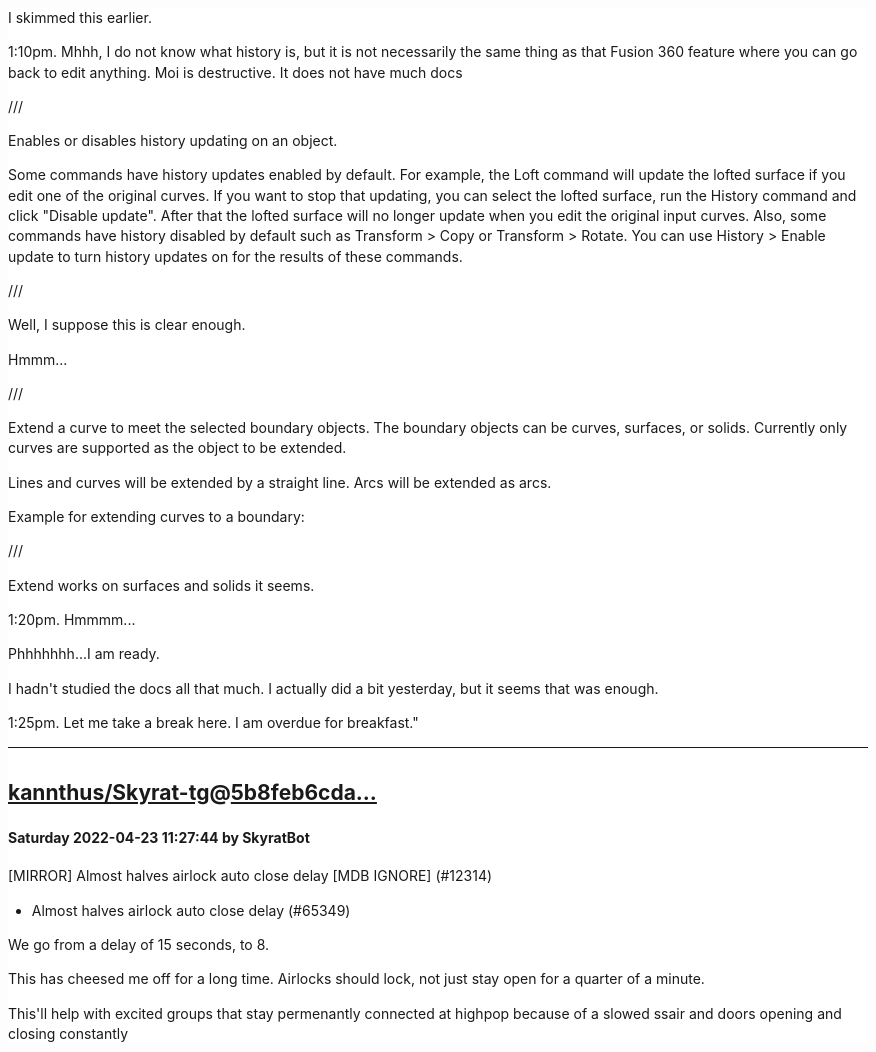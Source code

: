 I skimmed this earlier.

1:10pm. Mhhh, I do not know what history is, but it is not necessarily the same thing as that Fusion 360 feature where you can go back to edit anything. Moi is destructive. It does not have much docs

///

Enables or disables history updating on an object.

Some commands have history updates enabled by default. For example, the Loft command will update the lofted surface if you edit one of the original curves. If you want to stop that updating, you can select the lofted surface, run the History command and click "Disable update". After that the lofted surface will no longer update when you edit the original input curves. Also, some commands have history disabled by default such as Transform > Copy or Transform > Rotate. You can use History > Enable update to turn history updates on for the results of these commands.

///

Well, I suppose this is clear enough.

Hmmm...

///

Extend a curve to meet the selected boundary objects. The boundary objects can be curves, surfaces, or solids. Currently only curves are supported as the object to be extended.

Lines and curves will be extended by a straight line. Arcs will be extended as arcs.

Example for extending curves to a boundary:

///

Extend works on surfaces and solids it seems.

1:20pm. Hmmmm...

Phhhhhhh...I am ready.

I hadn't studied the docs all that much. I actually did a bit yesterday, but it seems that was enough.

1:25pm. Let me take a break here. I am overdue for breakfast."

---
## [kannthus/Skyrat-tg](https://github.com/kannthus/Skyrat-tg)@[5b8feb6cda...](https://github.com/kannthus/Skyrat-tg/commit/5b8feb6cda2094dc4c1919539ba1c571ccf6af9c)
#### Saturday 2022-04-23 11:27:44 by SkyratBot

[MIRROR] Almost halves airlock auto close delay [MDB IGNORE] (#12314)

* Almost halves airlock auto close delay (#65349)

We go from a delay of 15 seconds, to 8.

This has cheesed me off for a long time. Airlocks should lock, not just
stay open for a quarter of a minute.

This'll help with excited groups that stay permenantly connected at
highpop because of a slowed ssair and doors opening and closing
constantly
